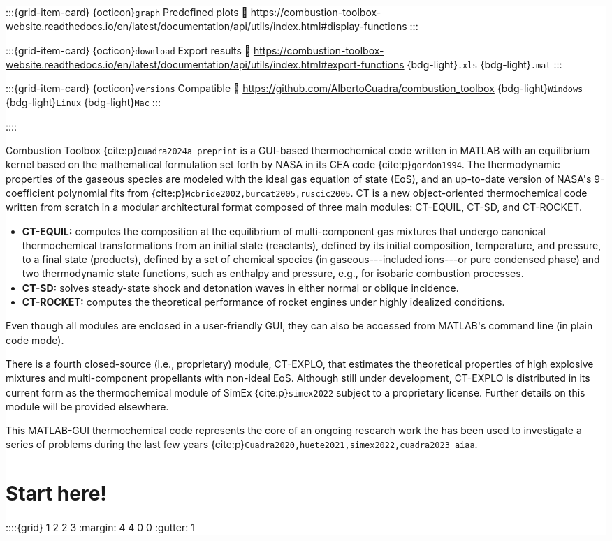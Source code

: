 :::{grid-item-card} {octicon}`graph` Predefined plots
:link: https://combustion-toolbox-website.readthedocs.io/en/latest/documentation/api/utils/index.html#display-functions
:::

:::{grid-item-card} {octicon}`download` Export results
:link: https://combustion-toolbox-website.readthedocs.io/en/latest/documentation/api/utils/index.html#export-functions
{bdg-light}`.xls` {bdg-light}`.mat`
:::

:::{grid-item-card} {octicon}`versions` Compatible
:link: https://github.com/AlbertoCuadra/combustion_toolbox
{bdg-light}`Windows` {bdg-light}`Linux` {bdg-light}`Mac`
:::

::::

Combustion Toolbox {cite:p}`cuadra2024a_preprint` is a GUI-based thermochemical code written in MATLAB with an equilibrium kernel based on the mathematical formulation set forth by NASA in its CEA code {cite:p}`gordon1994`. The thermodynamic properties of the gaseous species are modeled with the ideal gas equation of state (EoS), and an up-to-date version of NASA's 9-coefficient polynomial fits from {cite:p}`Mcbride2002,burcat2005,ruscic2005`. CT is a new object-oriented thermochemical code written from scratch in a modular architectural format composed of three main modules: CT-EQUIL, CT-SD, and CT-ROCKET. 

* **CT-EQUIL:** computes the composition at the equilibrium of multi-component gas mixtures that undergo canonical thermochemical transformations from an initial state (reactants), defined by its initial composition, temperature, and pressure, to a final state (products), defined by a set of chemical species (in gaseous---included ions---or pure condensed phase) and two thermodynamic state functions, such as enthalpy and pressure, e.g., for isobaric combustion processes.
* **CT-SD:** solves steady-state shock and detonation waves in either normal or oblique incidence.
* **CT-ROCKET:** computes the theoretical performance of rocket engines under highly idealized conditions.

Even though all modules are enclosed in a user-friendly GUI, they can also be accessed from MATLAB's command line (in plain code mode). 

There is a fourth closed-source (i.e., proprietary) module, CT-EXPLO, that estimates the theoretical properties of high explosive mixtures and multi-component propellants with non-ideal EoS. Although still under development, CT-EXPLO is distributed in its current form as the thermochemical module of SimEx {cite:p}`simex2022` subject to a proprietary license. Further details on this module will be provided elsewhere. 

This MATLAB-GUI thermochemical code represents the core of an ongoing research work the has been used to investigate a series of problems during the last few years {cite:p}`Cuadra2020,huete2021,simex2022,cuadra2023_aiaa`.

# Start here!


::::{grid} 1 2 2 3
:margin: 4 4 0 0
:gutter: 1

